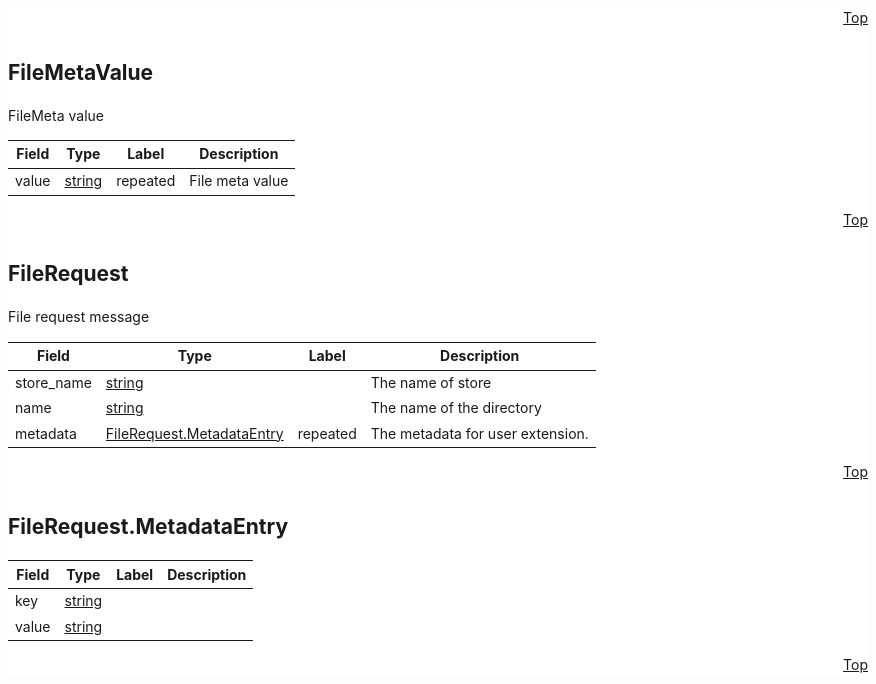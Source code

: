 




<a name="spec.proto.runtime.v1.FileMetaValue"></a>
<p align="right"><a href="#top">Top</a></p>

## FileMetaValue
FileMeta value


| Field | Type | Label | Description |
| ----- | ---- | ----- | ----------- |
| value | [string](#string) | repeated | File meta value |






<a name="spec.proto.runtime.v1.FileRequest"></a>
<p align="right"><a href="#top">Top</a></p>

## FileRequest
File request message


| Field | Type | Label | Description |
| ----- | ---- | ----- | ----------- |
| store_name | [string](#string) |  | The name of store |
| name | [string](#string) |  | The name of the directory |
| metadata | [FileRequest.MetadataEntry](#spec.proto.runtime.v1.FileRequest.MetadataEntry) | repeated | The metadata for user extension. |






<a name="spec.proto.runtime.v1.FileRequest.MetadataEntry"></a>
<p align="right"><a href="#top">Top</a></p>

## FileRequest.MetadataEntry



| Field | Type | Label | Description |
| ----- | ---- | ----- | ----------- |
| key | [string](#string) |  |  |
| value | [string](#string) |  |  |






<a name="spec.proto.runtime.v1.GetBulkSecretRequest"></a>
<p align="right"><a href="#top">Top</a></p>
